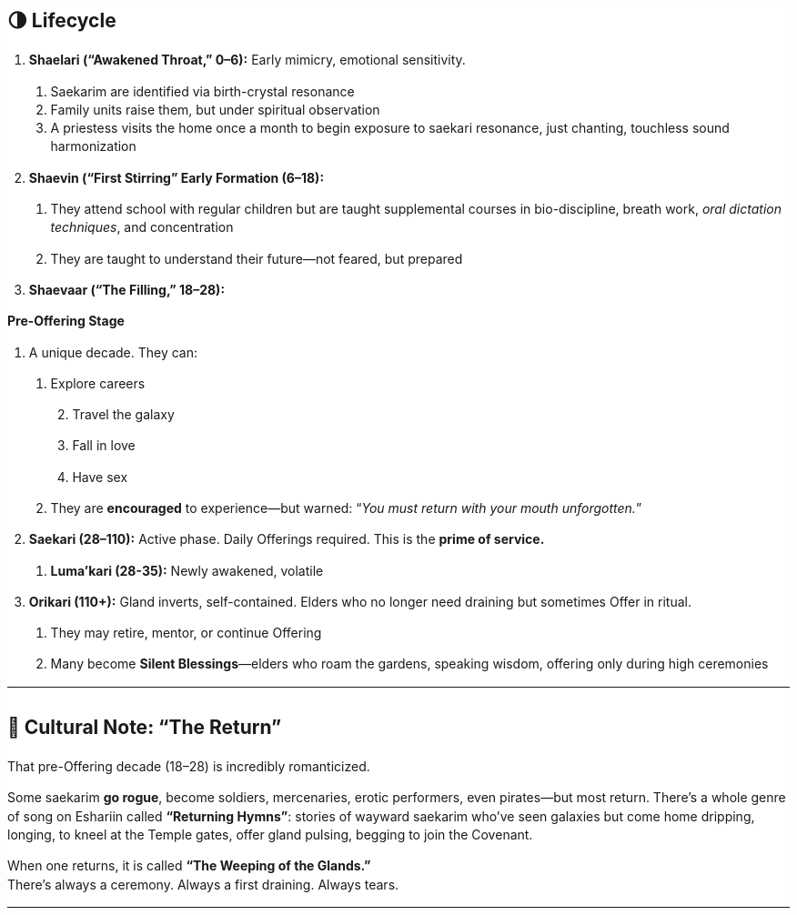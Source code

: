 ## **🌗 Lifecycle**

1. **Shaelari (“Awakened Throat,” 0–6):** Early mimicry, emotional sensitivity.  
   1. Saekarim are identified via birth-crystal resonance  
   2. Family units raise them, but under spiritual observation  
   3. A priestess visits the home once a month to begin exposure to saekari resonance, just chanting, touchless sound harmonization  
        
2. **Shaevin (“First Stirring” Early Formation (6–18):**

   1. They attend school with regular children but are taught supplemental courses in bio-discipline, breath work, *oral dictation techniques*, and concentration

   2. They are taught to understand their future—not feared, but prepared

3. **Shaevaar (“The Filling,” 18–28):** 

**Pre-Offering Stage**

1. A unique decade. They can:

   1. Explore careers

      2. Travel the galaxy

      3. Fall in love

      4. Have sex

   2. They are **encouraged** to experience—but warned: “*You must return with your mouth unforgotten.*”

4. **Saekari (28–110):** Active phase. Daily Offerings required. This is the **prime of service.**  
   1. **Luma’kari (28-35):** Newly awakened, volatile

5. **Orikari (110+):** Gland inverts, self-contained. Elders who no longer need draining but sometimes Offer in ritual.  
   1. They may retire, mentor, or continue Offering

   2. Many become **Silent Blessings**—elders who roam the gardens, speaking wisdom, offering only during high ceremonies

---

## **🤲 Cultural Note: “The Return”**

That pre-Offering decade (18–28) is incredibly romanticized.

Some saekarim **go rogue**, become soldiers, mercenaries, erotic performers, even pirates—but most return. There’s a whole genre of song on Eshariin called **“Returning Hymns”**: stories of wayward saekarim who’ve seen galaxies but come home dripping, longing, to kneel at the Temple gates, offer gland pulsing, begging to join the Covenant.

When one returns, it is called **“The Weeping of the Glands.”**  
 There’s always a ceremony. Always a first draining. Always tears.

---
